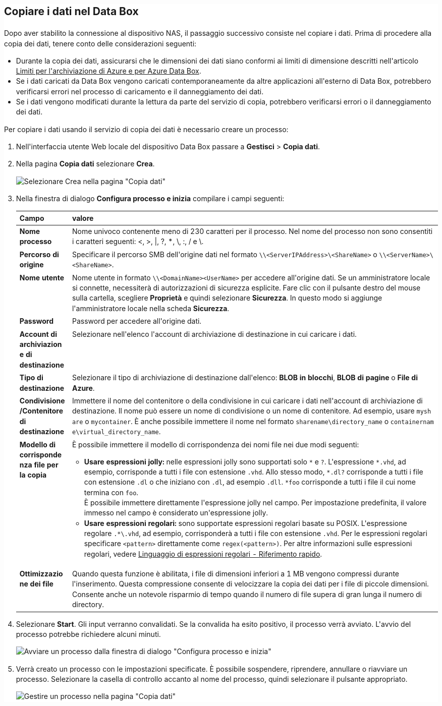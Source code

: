 ## <a name="copy-data-to-data-box"></a>Copiare i dati nel Data Box

Dopo aver stabilito la connessione al dispositivo NAS, il passaggio successivo consiste nel copiare i dati. Prima di procedere alla copia dei dati, tenere conto delle considerazioni seguenti:

- Durante la copia dei dati, assicurarsi che le dimensioni dei dati siano conformi ai limiti di dimensione descritti nell'articolo [Limiti per l'archiviazione di Azure e per Azure Data Box](data-box-limits.md).
- Se i dati caricati da Data Box vengono caricati contemporaneamente da altre applicazioni all'esterno di Data Box, potrebbero verificarsi errori nel processo di caricamento e il danneggiamento dei dati.
- Se i dati vengono modificati durante la lettura da parte del servizio di copia, potrebbero verificarsi errori o il danneggiamento dei dati.

Per copiare i dati usando il servizio di copia dei dati è necessario creare un processo:

1. Nell'interfaccia utente Web locale del dispositivo Data Box passare a **Gestisci** > **Copia dati**.
2. Nella pagina **Copia dati** selezionare **Crea**.

    ![Selezionare Crea nella pagina "Copia dati"](media/data-box-deploy-copy-data-via-copy-service/click-create.png)

3. Nella finestra di dialogo **Configura processo e inizia** compilare i campi seguenti:
    
    |Campo                          |valore    |
    |-------------------------------|---------|
    |**Nome processo**                       |Nome univoco contenente meno di 230 caratteri per il processo. Nel nome del processo non sono consentiti i caratteri seguenti: \<, \>, \|, \?, \*, \\, \:, \/ e \\\.         |
    |**Percorso di origine**                |Specificare il percorso SMB dell'origine dati nel formato `\\<ServerIPAddress>\<ShareName>` o `\\<ServerName>\<ShareName>`.        |
    |**Nome utente**                       |Nome utente in formato `\\<DomainName><UserName>` per accedere all'origine dati. Se un amministratore locale si connette, necessiterà di autorizzazioni di sicurezza esplicite. Fare clic con il pulsante destro del mouse sulla cartella, scegliere **Proprietà** e quindi selezionare **Sicurezza**. In questo modo si aggiunge l'amministratore locale nella scheda **Sicurezza**.       |
    |**Password**                       |Password per accedere all'origine dati.           |
    |**Account di archiviazione di destinazione**    |Selezionare nell'elenco l'account di archiviazione di destinazione in cui caricare i dati.         |
    |**Tipo di destinazione**       |Selezionare il tipo di archiviazione di destinazione dall'elenco: **BLOB in blocchi**, **BLOB di pagine** o **File di Azure**.        |
    |**Condivisione/Contenitore di destinazione**    |Immettere il nome del contenitore o della condivisione in cui caricare i dati nell'account di archiviazione di destinazione. Il nome può essere un nome di condivisione o un nome di contenitore. Ad esempio, usare `myshare` o `mycontainer`. È anche possibile immettere il nome nel formato `sharename\directory_name` o `containername\virtual_directory_name`.        |
    |**Modello di corrispondenza file per la copia**    | È possibile immettere il modello di corrispondenza dei nomi file nei due modi seguenti:<ul><li>**Usare espressioni jolly:** nelle espressioni jolly sono supportati solo `*` e `?`. L'espressione `*.vhd`, ad esempio, corrisponde a tutti i file con estensione `.vhd`. Allo stesso modo, `*.dl?` corrisponde a tutti i file con estensione `.dl` o che iniziano con `.dl`, ad esempio `.dll`. `*foo` corrisponde a tutti i file il cui nome termina con `foo`.<br>È possibile immettere direttamente l'espressione jolly nel campo. Per impostazione predefinita, il valore immesso nel campo è considerato un'espressione jolly.</li><li>**Usare espressioni regolari:** sono supportate espressioni regolari basate su POSIX. L'espressione regolare `.*\.vhd`, ad esempio, corrisponderà a tutti i file con estensione `.vhd`. Per le espressioni regolari specificare `<pattern>` direttamente come `regex(<pattern>)`. Per altre informazioni sulle espressioni regolari, vedere [Linguaggio di espressioni regolari - Riferimento rapido](https://docs.microsoft.com/dotnet/standard/base-types/regular-expression-language-quick-reference).</li><ul>|
    |**Ottimizzazione dei file**              |Quando questa funzione è abilitata, i file di dimensioni inferiori a 1 MB vengono compressi durante l'inserimento. Questa compressione consente di velocizzare la copia dei dati per i file di piccole dimensioni. Consente anche un notevole risparmio di tempo quando il numero di file supera di gran lunga il numero di directory.        |
 
4. Selezionare **Start**. Gli input verranno convalidati. Se la convalida ha esito positivo, il processo verrà avviato. L'avvio del processo potrebbe richiedere alcuni minuti.

    ![Avviare un processo dalla finestra di dialogo "Configura processo e inizia"](media/data-box-deploy-copy-data-via-copy-service/configure-and-start.png)

5. Verrà creato un processo con le impostazioni specificate. È possibile sospendere, riprendere, annullare o riavviare un processo. Selezionare la casella di controllo accanto al nome del processo, quindi selezionare il pulsante appropriato.

    ![Gestire un processo nella pagina "Copia dati"](media/data-box-deploy-copy-data-via-copy-service/select-job.png)
    